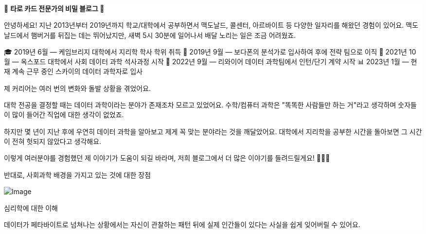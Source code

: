 <script>
     (adsbygoogle = window.adsbygoogle || []).push({});
</script>

🌟 **타로 카드 전문가의 비밀 블로그 🌟**

안녕하세요! 지난 2013년부터 2019년까지 학교/대학에서 공부하면서 맥도날드, 콜센터, 아르바이트 등 다양한 일자리를 해왔던 경험이 있어요. 맥도날드에서 햄버거를 뒤집는 데는 뛰어났지만, 새벽 5시 30분에 일어나서 배달 노리는 일은 조금 어려웠죠.

🎓 2019년 6월 — 케임브리지 대학에서 지리학 학사 학위 취득
💼 2019년 9월 — 보다폰의 분석가로 입사하여 후에 전략 팀으로 이직
📘 2021년 10월 — 옥스포드 대학에서 사회 데이터 과학 석사과정 시작
🤝 2022년 9월 — 리와이어 데이터 과학팀에서 인턴/단기 계약 시작
📊 2023년 1월 — 현재 계속 근무 중인 스카이의 데이터 과학자로 입사

제 커리어는 여러 번의 변화와 돌발 상황을 겪었어요.

대학 전공을 결정할 때는 데이터 과학이라는 분야가 존재조차 모르고 있었어요. 수학/컴퓨터 과학은 "똑똑한 사람들만 하는 거"라고 생각하며 숫자들이 많이 들어간 직업에 대한 생각이 없었죠.

하지만 몇 년이 지난 후에 우연히 데이터 과학을 알아보고 제게 꼭 맞는 분야라는 것을 깨달았어요. 대학에서 지리학을 공부한 시간을 돌아보면 그 시간이 전혀 헛되지 않았다고 생각해요.

이렇게 여러분야를 경험했던 제 이야기가 도움이 되길 바라며, 저희 블로그에서 더 많은 이야기를 들려드릴게요! 🌟🔮✨



<ins class="adsbygoogle"
     style="display:block"
     data-ad-client="ca-pub-4877378276818686"
     data-ad-slot="1107185301"
     data-ad-format="auto"
     data-full-width-responsive="true"></ins>

<script>
     (adsbygoogle = window.adsbygoogle || []).push({});
</script>

반대로, 사회과학 배경을 가지고 있는 것에 대한 장점

![Image](/assets/img/2024-07-13-FromSocialSciencetoDataScience_1.png)

심리학에 대한 이해



<ins class="adsbygoogle"
     style="display:block"
     data-ad-client="ca-pub-4877378276818686"
     data-ad-slot="1107185301"
     data-ad-format="auto"
     data-full-width-responsive="true"></ins>

<script>
     (adsbygoogle = window.adsbygoogle || []).push({});
</script>

데이터가 페타바이트로 넘쳐나는 상황에서는 자신이 관찰하는 패턴 뒤에 실제 인간들이 있다는 사실을 쉽게 잊어버릴 수 있어요.
